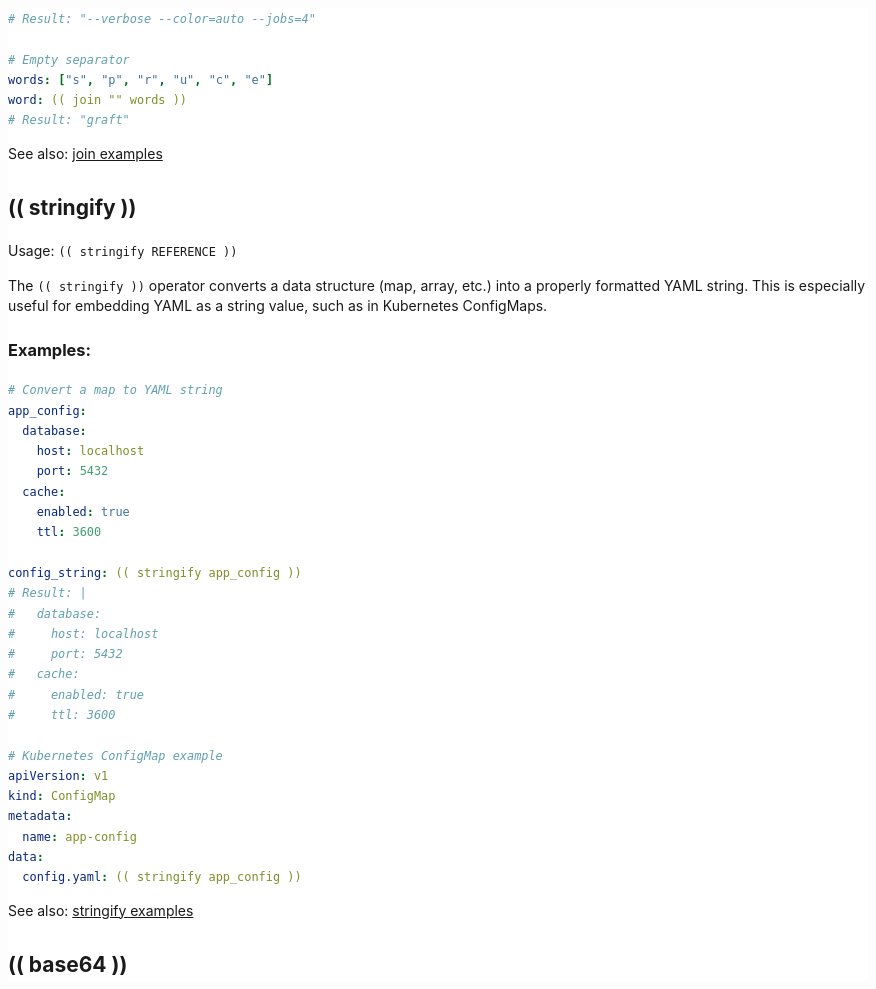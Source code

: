 ```yaml
# Result: "--verbose --color=auto --jobs=4"

# Empty separator
words: ["s", "p", "r", "u", "c", "e"]
word: (( join "" words ))
# Result: "graft"
```

See also: [join examples](/examples/join/)

## (( stringify ))

Usage: `(( stringify REFERENCE ))`

The `(( stringify ))` operator converts a data structure (map, array, etc.) into a properly formatted YAML string. This is especially useful for embedding YAML as a string value, such as in Kubernetes ConfigMaps.

### Examples:

```yaml
# Convert a map to YAML string
app_config:
  database:
    host: localhost
    port: 5432
  cache:
    enabled: true
    ttl: 3600

config_string: (( stringify app_config ))
# Result: |
#   database:
#     host: localhost
#     port: 5432
#   cache:
#     enabled: true
#     ttl: 3600

# Kubernetes ConfigMap example
apiVersion: v1
kind: ConfigMap
metadata:
  name: app-config
data:
  config.yaml: (( stringify app_config ))
```

See also: [stringify examples](/examples/stringify/)

## (( base64 ))
